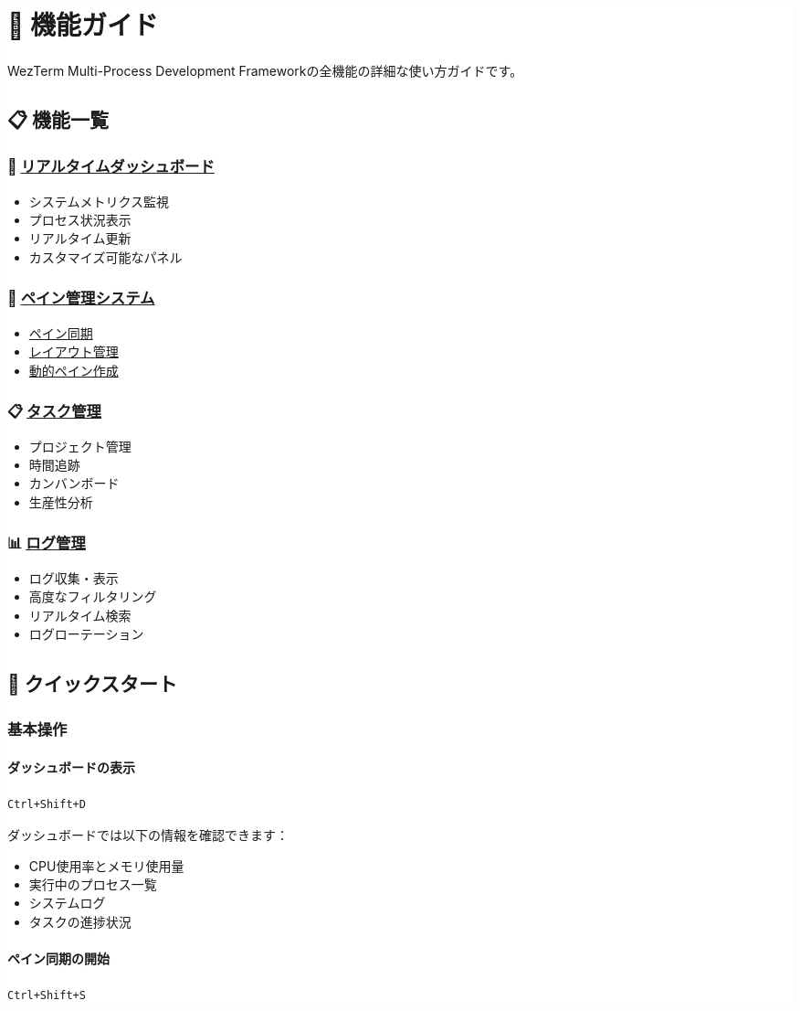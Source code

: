 # 🎯 機能ガイド

WezTerm Multi-Process Development Frameworkの全機能の詳細な使い方ガイドです。

## 📋 機能一覧

### 🎯 [リアルタイムダッシュボード](dashboard.md)
- システムメトリクス監視
- プロセス状況表示
- リアルタイム更新
- カスタマイズ可能なパネル

### 🔄 [ペイン管理システム](pane-management.md)
- [ペイン同期](pane-sync.md)
- [レイアウト管理](layout-management.md)
- [動的ペイン作成](dynamic-panes.md)

### 📋 [タスク管理](task-management.md)
- プロジェクト管理
- 時間追跡
- カンバンボード
- 生産性分析

### 📊 [ログ管理](log-management.md)
- ログ収集・表示
- 高度なフィルタリング
- リアルタイム検索
- ログローテーション

## 🚀 クイックスタート

### 基本操作

#### ダッシュボードの表示
```
Ctrl+Shift+D
```

ダッシュボードでは以下の情報を確認できます：
- CPU使用率とメモリ使用量
- 実行中のプロセス一覧
- システムログ
- タスクの進捗状況

#### ペイン同期の開始
```
Ctrl+Shift+S
```
